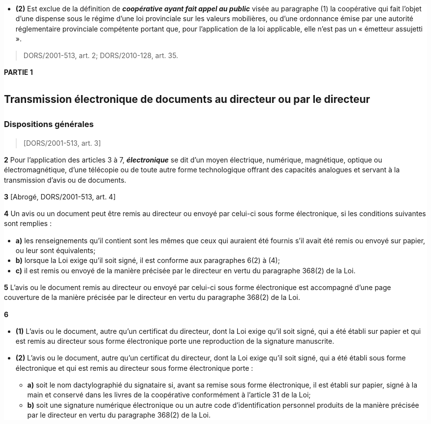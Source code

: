 - **(2)** Est exclue de la définition de ***coopérative ayant fait appel au public*** visée au paragraphe (1) la coopérative qui fait l’objet d’une dispense sous le régime d’une loi provinciale sur les valeurs mobilières, ou d’une ordonnance émise par une autorité réglementaire provinciale compétente portant que, pour l’application de la loi applicable, elle n’est pas un « émetteur assujetti ».
> DORS/2001-513, art. 2; DORS/2010-128, art. 35.





**PARTIE 1** 
## Transmission électronique de documents au directeur ou par le directeur



### Dispositions générales
> [DORS/2001-513, art. 3]



**2** Pour l’application des articles 3 à 7, ***électronique*** se dit d’un moyen électrique, numérique, magnétique, optique ou électromagnétique, d’une télécopie ou de toute autre forme technologique offrant des capacités analogues et servant à la transmission d’avis ou de documents.



**3** [Abrogé, DORS/2001-513, art. 4]



**4** Un avis ou un document peut être remis au directeur ou envoyé par celui-ci sous forme électronique, si les conditions suivantes sont remplies :
- **a)** les renseignements qu’il contient sont les mêmes que ceux qui auraient été fournis s’il avait été remis ou envoyé sur papier, ou leur sont équivalents;
- **b)** lorsque la Loi exige qu’il soit signé, il est conforme aux paragraphes 6(2) à (4);
- **c)** il est remis ou envoyé de la manière précisée par le directeur en vertu du paragraphe 368(2) de la Loi.



**5** L’avis ou le document remis au directeur ou envoyé par celui-ci sous forme électronique est accompagné d’une page couverture de la manière précisée par le directeur en vertu du paragraphe 368(2) de la Loi.



**6** 

- **(1)** L’avis ou le document, autre qu’un certificat du directeur, dont la Loi exige qu’il soit signé, qui a été établi sur papier et qui est remis au directeur sous forme électronique porte une reproduction de la signature manuscrite.

- **(2)** L’avis ou le document, autre qu’un certificat du directeur, dont la Loi exige qu’il soit signé, qui a été établi sous forme électronique et qui est remis au directeur sous forme électronique porte :
	- **a)** soit le nom dactylographié du signataire si, avant sa remise sous forme électronique, il est établi sur papier, signé à la main et conservé dans les livres de la coopérative conformément à l’article 31 de la Loi;
	- **b)** soit une signature numérique électronique ou un autre code d’identification personnel produits de la manière précisée par le directeur en vertu du paragraphe 368(2) de la Loi.
